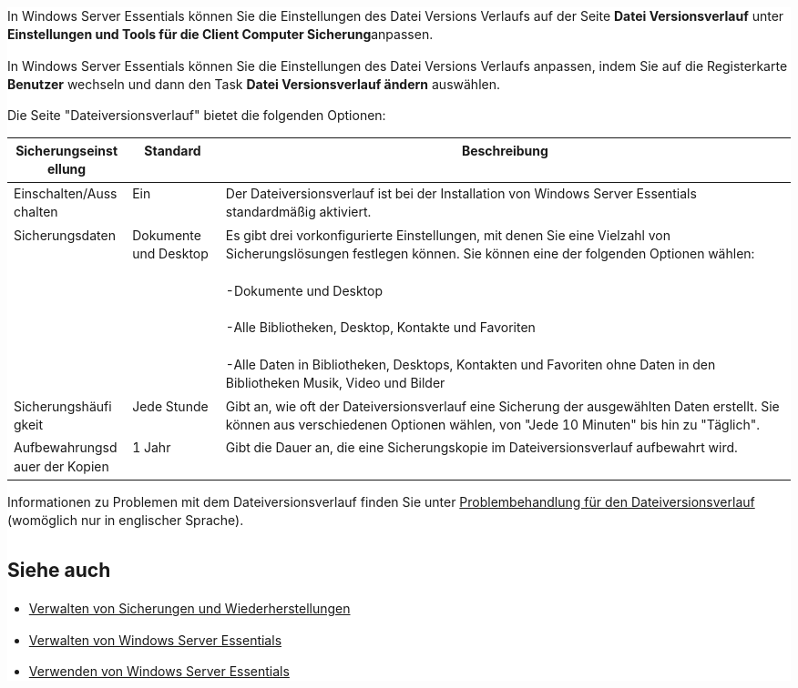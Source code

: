  In Windows Server Essentials können Sie die Einstellungen des Datei Versions Verlaufs auf der Seite **Datei Versionsverlauf** unter **Einstellungen und Tools für die Client Computer Sicherung**anpassen.  
  
 In Windows Server Essentials können Sie die Einstellungen des Datei Versions Verlaufs anpassen, indem Sie auf die Registerkarte **Benutzer** wechseln und dann den Task **Datei Versionsverlauf ändern** auswählen.  
  
 Die Seite "Dateiversionsverlauf" bietet die folgenden Optionen:  
  
|Sicherungseinstellung|Standard|Beschreibung|  
|--------------------|-------------|-----------------|  
|Einschalten/Ausschalten|Ein|Der Dateiversionsverlauf ist bei der Installation von Windows Server Essentials standardmäßig aktiviert.|  
|Sicherungsdaten|Dokumente und Desktop|Es gibt drei vorkonfigurierte Einstellungen, mit denen Sie eine Vielzahl von Sicherungslösungen festlegen können. Sie können eine der folgenden Optionen wählen:<br /><br /> -Dokumente und Desktop<br /><br /> -Alle Bibliotheken, Desktop, Kontakte und Favoriten<br /><br /> -Alle Daten in Bibliotheken, Desktops, Kontakten und Favoriten ohne Daten in den Bibliotheken Musik, Video und Bilder|  
|Sicherungshäufigkeit|Jede Stunde|Gibt an, wie oft der Dateiversionsverlauf eine Sicherung der ausgewählten Daten erstellt. Sie können aus verschiedenen Optionen wählen, von "Jede 10 Minuten" bis hin zu "Täglich".|  
|Aufbewahrungsdauer der Kopien|1 Jahr|Gibt die Dauer an, die eine Sicherungskopie im Dateiversionsverlauf aufbewahrt wird.|  
  
 Informationen zu Problemen mit dem Dateiversionsverlauf finden Sie unter [Problembehandlung für den Dateiversionsverlauf](../support/Troubleshoot-File-History-in-Windows-Server-Essentials.md) (womöglich nur in englischer Sprache).  
  
## <a name="see-also"></a>Siehe auch  
  
-   [Verwalten von Sicherungen und Wiederherstellungen](Manage-Backup-and-Restore-in-Windows-Server-Essentials.md)  
  
-   [Verwalten von Windows Server Essentials](Manage-Windows-Server-Essentials.md)  
  
-   [Verwenden von Windows Server Essentials](../use/Use-Windows-Server-Essentials.md)
